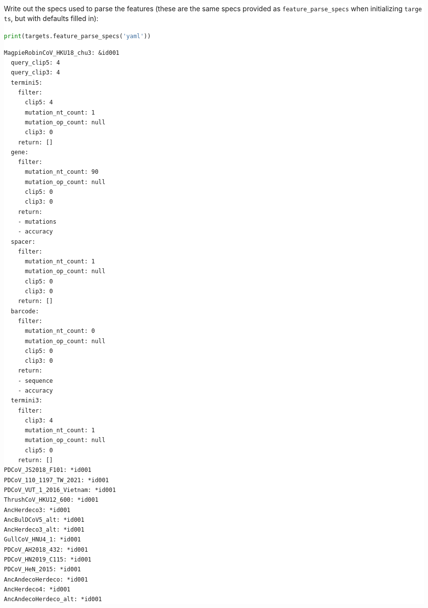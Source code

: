 

Write out the specs used to parse the features (these are the same specs provided as `feature_parse_specs` when initializing `targets`, but with defaults filled in):


```python
print(targets.feature_parse_specs('yaml'))
```

    MagpieRobinCoV_HKU18_chu3: &id001
      query_clip5: 4
      query_clip3: 4
      termini5:
        filter:
          clip5: 4
          mutation_nt_count: 1
          mutation_op_count: null
          clip3: 0
        return: []
      gene:
        filter:
          mutation_nt_count: 90
          mutation_op_count: null
          clip5: 0
          clip3: 0
        return:
        - mutations
        - accuracy
      spacer:
        filter:
          mutation_nt_count: 1
          mutation_op_count: null
          clip5: 0
          clip3: 0
        return: []
      barcode:
        filter:
          mutation_nt_count: 0
          mutation_op_count: null
          clip5: 0
          clip3: 0
        return:
        - sequence
        - accuracy
      termini3:
        filter:
          clip3: 4
          mutation_nt_count: 1
          mutation_op_count: null
          clip5: 0
        return: []
    PDCoV_JS2018_F101: *id001
    PDCoV_110_1197_TW_2021: *id001
    PDCoV_VUT_1_2016_Vietnam: *id001
    ThrushCoV_HKU12_600: *id001
    AncHerdeco3: *id001
    AncBulDCoV5_alt: *id001
    AncHerdeco3_alt: *id001
    GullCoV_HNU4_1: *id001
    PDCoV_AH2018_432: *id001
    PDCoV_HN2019_C115: *id001
    PDCoV_HeN_2015: *id001
    AncAndecoHerdeco: *id001
    AncHerdeco4: *id001
    AncAndecoHerdeco_alt: *id001